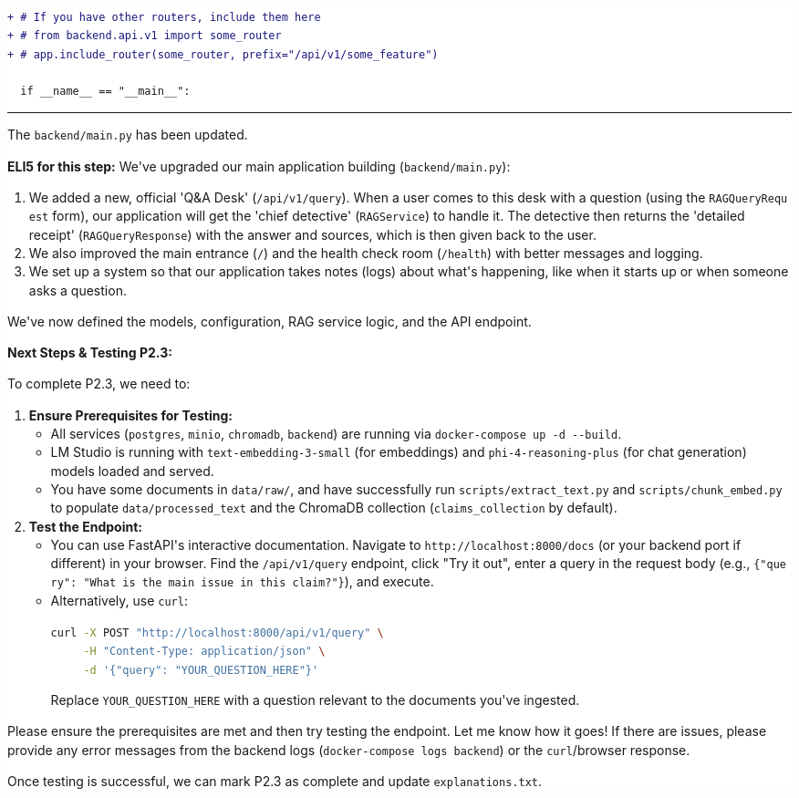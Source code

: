```diff
+ # If you have other routers, include them here
+ # from backend.api.v1 import some_router
+ # app.include_router(some_router, prefix="/api/v1/some_feature")
  
  if __name__ == "__main__":
```

---

The `backend/main.py` has been updated.

**ELI5 for this step:**
We've upgraded our main application building (`backend/main.py`):
1.  We added a new, official 'Q&A Desk' (`/api/v1/query`). When a user comes to this desk with a question (using the `RAGQueryRequest` form), our application will get the 'chief detective' (`RAGService`) to handle it. The detective then returns the 'detailed receipt' (`RAGQueryResponse`) with the answer and sources, which is then given back to the user.
2.  We also improved the main entrance (`/`) and the health check room (`/health`) with better messages and logging.
3.  We set up a system so that our application takes notes (logs) about what's happening, like when it starts up or when someone asks a question.

We've now defined the models, configuration, RAG service logic, and the API endpoint.

**Next Steps & Testing P2.3:**

To complete P2.3, we need to:
1.  **Ensure Prerequisites for Testing:**
    *   All services (`postgres`, `minio`, `chromadb`, `backend`) are running via `docker-compose up -d --build`.
    *   LM Studio is running with `text-embedding-3-small` (for embeddings) and `phi-4-reasoning-plus` (for chat generation) models loaded and served.
    *   You have some documents in `data/raw/`, and have successfully run `scripts/extract_text.py` and `scripts/chunk_embed.py` to populate `data/processed_text` and the ChromaDB collection (`claims_collection` by default).
2.  **Test the Endpoint:**
    *   You can use FastAPI's interactive documentation. Navigate to `http://localhost:8000/docs` (or your backend port if different) in your browser. Find the `/api/v1/query` endpoint, click "Try it out", enter a query in the request body (e.g., `{"query": "What is the main issue in this claim?"}`), and execute.
    *   Alternatively, use `curl`:
        ```bash
        curl -X POST "http://localhost:8000/api/v1/query" \
             -H "Content-Type: application/json" \
             -d '{"query": "YOUR_QUESTION_HERE"}'
        ```
        Replace `YOUR_QUESTION_HERE` with a question relevant to the documents you've ingested.

Please ensure the prerequisites are met and then try testing the endpoint. Let me know how it goes! If there are issues, please provide any error messages from the backend logs (`docker-compose logs backend`) or the `curl`/browser response.

Once testing is successful, we can mark P2.3 as complete and update `explanations.txt`.
